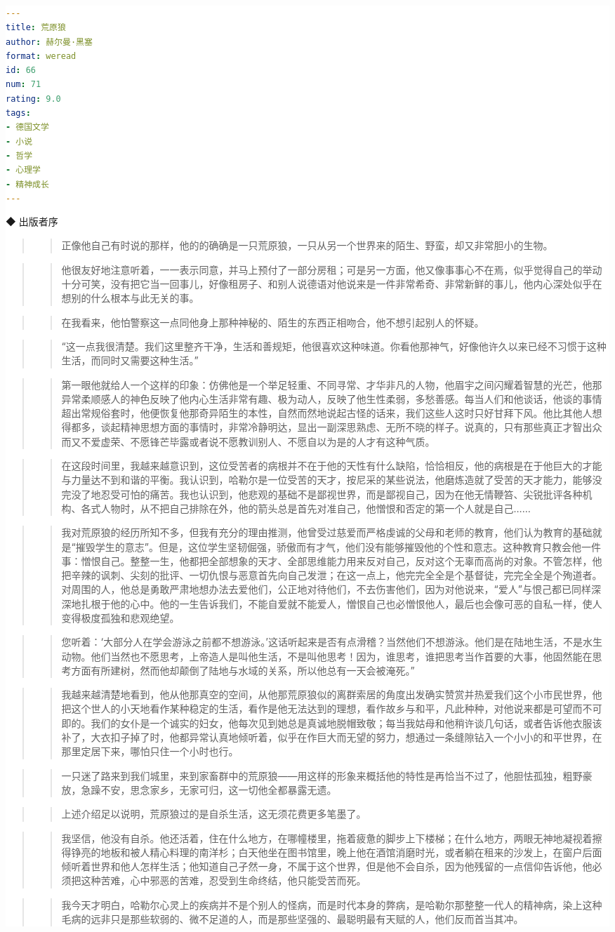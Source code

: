 ```yaml
---
title: 荒原狼
author: 赫尔曼·黑塞
format: weread
id: 66
num: 71
rating: 9.0
tags:
- 德国文学
- 小说
- 哲学
- 心理学
- 精神成长
---
```


◆  出版者序

>> 正像他自己有时说的那样，他的的确确是一只荒原狼，一只从另一个世界来的陌生、野蛮，却又非常胆小的生物。

>> 他很友好地注意听着，一一表示同意，并马上预付了一部分房租；可是另一方面，他又像事事心不在焉，似乎觉得自己的举动十分可笑，没有把它当一回事儿，好像租房子、和别人说德语对他说来是一件非常希奇、非常新鲜的事儿，他内心深处似乎在想别的什么根本与此无关的事。

>> 在我看来，他怕警察这一点同他身上那种神秘的、陌生的东西正相吻合，他不想引起别人的怀疑。

>> “这一点我很清楚。我们这里整齐干净，生活和善规矩，他很喜欢这种味道。你看他那神气，好像他许久以来已经不习惯于这种生活，而同时又需要这种生活。”

>> 第一眼他就给人一个这样的印象：仿佛他是一个举足轻重、不同寻常、才华非凡的人物，他眉宇之间闪耀着智慧的光芒，他那异常柔顺感人的神色反映了他内心生活非常有趣、极为动人，反映了他生性柔弱，多愁善感。每当人们和他谈话，他谈的事情超出常规俗套时，他便恢复他那奇异陌生的本性，自然而然地说起古怪的话来，我们这些人这时只好甘拜下风。他比其他人想得都多，谈起精神思想方面的事情时，非常冷静明达，显出一副深思熟虑、无所不晓的样子。说真的，只有那些真正才智出众而又不爱虚荣、不愿锋芒毕露或者说不愿教训别人、不愿自以为是的人才有这种气质。

>> 在这段时间里，我越来越意识到，这位受苦者的病根并不在于他的天性有什么缺陷，恰恰相反，他的病根是在于他巨大的才能与力量达不到和谐的平衡。我认识到，哈勒尔是一位受苦的天才，按尼采的某些说法，他磨炼造就了受苦的天才能力，能够没完没了地忍受可怕的痛苦。我也认识到，他悲观的基础不是鄙视世界，而是鄙视自己，因为在他无情鞭笞、尖锐批评各种机构、各式人物时，从不把自己排除在外，他的箭头总是首先对准自己，他憎恨和否定的第一个人就是自己……

>> 我对荒原狼的经历所知不多，但我有充分的理由推测，他曾受过慈爱而严格虔诚的父母和老师的教育，他们认为教育的基础就是“摧毁学生的意志”。但是，这位学生坚韧倔强，骄傲而有才气，他们没有能够摧毁他的个性和意志。这种教育只教会他一件事：憎恨自己。整整一生，他都把全部想象的天才、全部思维能力用来反对自己，反对这个无辜而高尚的对象。不管怎样，他把辛辣的讽刺、尖刻的批评、一切仇恨与恶意首先向自己发泄；在这一点上，他完完全全是个基督徒，完完全全是个殉道者。对周围的人，他总是勇敢严肃地想办法去爱他们，公正地对待他们，不去伤害他们，因为对他说来，“爱人”与恨己都已同样深深地扎根于他的心中。他的一生告诉我们，不能自爱就不能爱人，憎恨自己也必憎恨他人，最后也会像可恶的自私一样，使人变得极度孤独和悲观绝望。

>> 您听着：‘大部分人在学会游泳之前都不想游泳。’这话听起来是否有点滑稽？当然他们不想游泳。他们是在陆地生活，不是水生动物。他们当然也不愿思考，上帝造人是叫他生活，不是叫他思考！因为，谁思考，谁把思考当作首要的大事，他固然能在思考方面有所建树，然而他却颠倒了陆地与水域的关系，所以他总有一天会被淹死。”

>> 我越来越清楚地看到，他从他那真空的空间，从他那荒原狼似的离群索居的角度出发确实赞赏并热爱我们这个小市民世界，他把这个世人的小天地看作某种稳定的生活，看作是他无法达到的理想，看作故乡与和平，凡此种种，对他说来都是可望而不可即的。我们的女仆是一个诚实的妇女，他每次见到她总是真诚地脱帽致敬；每当我姑母和他稍许谈几句话，或者告诉他衣服该补了，大衣扣子掉了时，他都异常认真地倾听着，似乎在作巨大而无望的努力，想通过一条缝隙钻入一个小小的和平世界，在那里定居下来，哪怕只住一个小时也行。

>> 一只迷了路来到我们城里，来到家畜群中的荒原狼——用这样的形象来概括他的特性是再恰当不过了，他胆怯孤独，粗野豪放，急躁不安，思念家乡，无家可归，这一切他全都暴露无遗。

>> 上述介绍足以说明，荒原狼过的是自杀生活，这无须花费更多笔墨了。

>> 我坚信，他没有自杀。他还活着，住在什么地方，在哪幢楼里，拖着疲惫的脚步上下楼梯；在什么地方，两眼无神地凝视着擦得铮亮的地板和被人精心料理的南洋杉；白天他坐在图书馆里，晚上他在酒馆消磨时光，或者躺在租来的沙发上，在窗户后面倾听着世界和他人怎样生活；他知道自己孑然一身，不属于这个世界，但是他不会自杀，因为他残留的一点信仰告诉他，他必须把这种苦难，心中邪恶的苦难，忍受到生命终结，他只能受苦而死。

>> 我今天才明白，哈勒尔心灵上的疾病并不是个别人的怪病，而是时代本身的弊病，是哈勒尔那整整一代人的精神病，染上这种毛病的远非只是那些软弱的、微不足道的人，而是那些坚强的、最聪明最有天赋的人，他们反而首当其冲。
